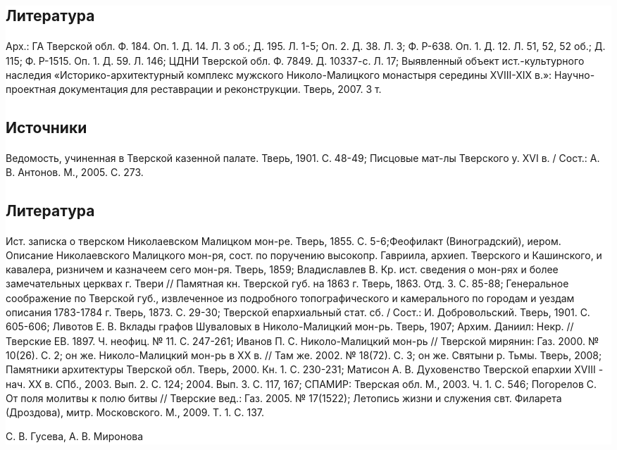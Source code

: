 ## Литература

Арх.: ГА Тверской обл. Ф. 184. Оп. 1. Д. 14. Л. 3 об.; Д. 195. Л. 1-5; Оп. 2. Д. 38. Л. 3; Ф. Р-638. Оп. 1. Д. 12. Л. 51, 52, 52 об.; Д. 115; Ф. Р-1515. Оп. 1. Д. 59. Л. 146; ЦДНИ Тверской обл. Ф. 7849. Д. 10337-с. Л. 17; Выявленный объект ист.-культурного наследия «Историко-архитектурный комплекс мужского Николо-Малицкого монастыря середины XVIII-XIX в.»: Научно-проектная документация для реставрации и реконструкции. Тверь, 2007. 3 т.

## Источники

Ведомость, учиненная в Тверской казенной палате. Тверь, 1901. С. 48-49; Писцовые мат-лы Тверского у. XVI в. / Сост.: А. В. Антонов. М., 2005. C. 273.

## Литература

Ист. записка о тверском Николаевском Малицком мон-ре. Тверь, 1855. С. 5-6;Феофилакт (Виноградский), иером. Описание Николаевского Малицкого мон-ря, сост. по поручению высокопр. Гавриила, архиеп. Тверского и Кашинского, и кавалера, ризничем и казначеем сего мон-ря. Тверь, 1859; Владиславлев В. Кр. ист. сведения о мон-рях и более замечательных церквах г. Твери // Памятная кн. Тверской губ. на 1863 г. Тверь, 1863. Отд. 3. С. 85-88; Генеральное соображение по Тверской губ., извлеченное из подробного топографического и камерального по городам и уездам описания 1783-1784 г. Тверь, 1873. С. 29-30; Тверской епархиальный стат. сб. / Cост.: И. Добровольский. Тверь, 1901. С. 605-606; Ливотов Е. В. Вклады графов Шуваловых в Николо-Малицкий мон-рь. Тверь, 1907; Архим. Даниил: Некр. // Тверские ЕВ. 1897. Ч. неофиц. № 11. С. 247-261; Иванов П. С. Николо-Малицкий мон-рь // Тверской мирянин: Газ. 2000. № 10(26). С. 2; он же. Николо-Малицкий мон-рь в ХХ в. // Там же. 2002. № 18(72). С. 3; он же. Святыни р. Тьмы. Тверь, 2008; Памятники архитектуры Тверской обл. Тверь, 2000. Кн. 1. С. 230-231; Матисон А. В. Духовенство Тверской епархии XVIII - нач. XX в. СПб., 2003. Вып. 2. С. 124; 2004. Вып. 3. С. 117, 167; СПАМИР: Тверская обл. М., 2003. Ч. 1. С. 546; Погорелов С. От поля молитвы к полю битвы // Тверские вед.: Газ. 2005. № 17(1522); Летопись жизни и служения свт. Филарета (Дроздова), митр. Московского. М., 2009. Т. 1. С. 137.

С. В. Гусева, А. В. Миронова

